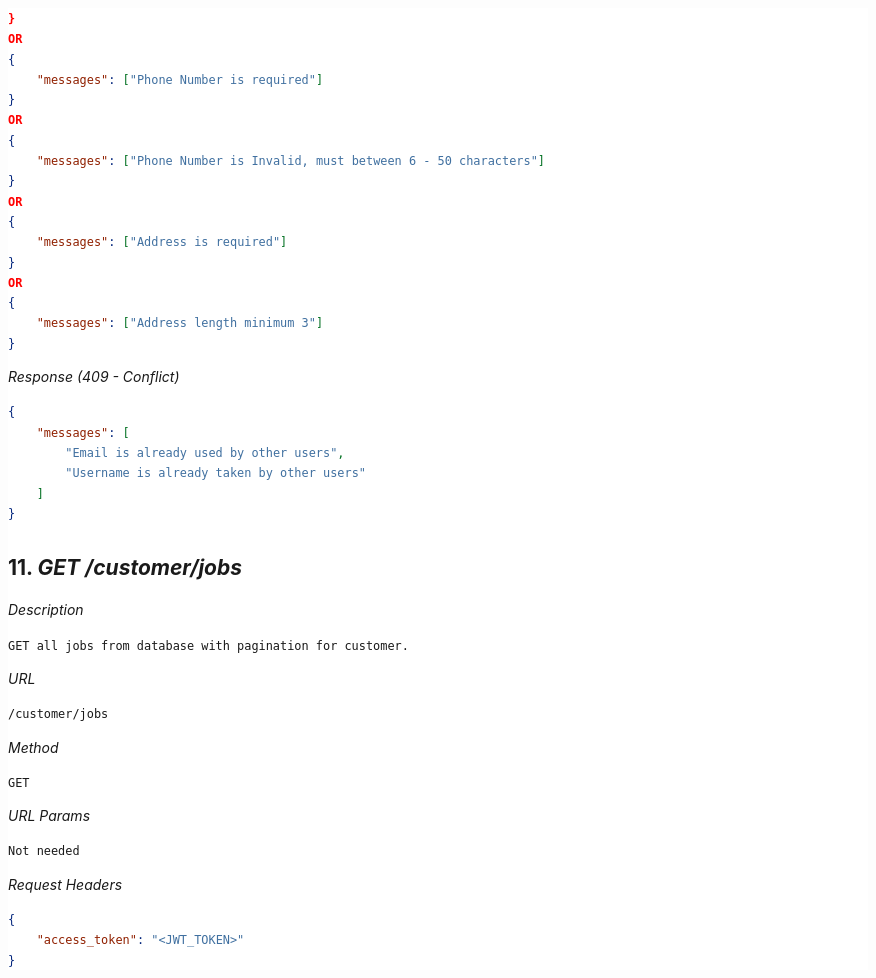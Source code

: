 ```JSON
}
OR
{
	"messages": ["Phone Number is required"]
}
OR
{
	"messages": ["Phone Number is Invalid, must between 6 - 50 characters"]
}
OR
{
	"messages": ["Address is required"]
}
OR
{
	"messages": ["Address length minimum 3"]
}
```

_Response (409 - Conflict)_
```JSON
{
	"messages": [
		"Email is already used by other users",
		"Username is already taken by other users"
	]
}
```

## 11. _*GET /customer/jobs*_

_Description_
```
GET all jobs from database with pagination for customer.
```

_URL_
```
/customer/jobs
```

_Method_
```
GET
```

_URL Params_
```
Not needed
```

_Request Headers_
```JSON
{
	"access_token": "<JWT_TOKEN>"
}
```
